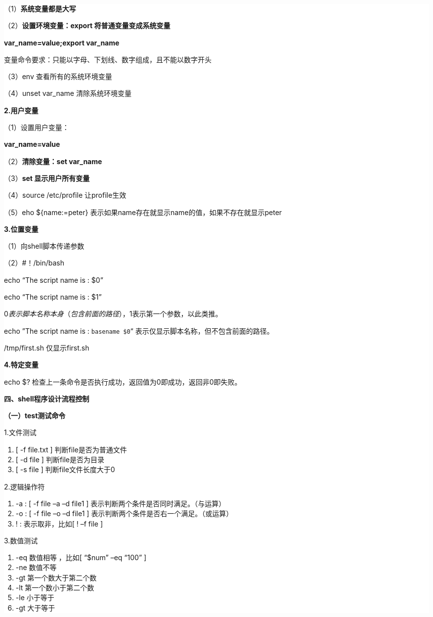 （1）**系统变量都是大写**

（2）**设置环境变量：export 将普通变量变成系统变量**

**var_name=value;export var_name**

变量命令要求：只能以字母、下划线、数字组成，且不能以数字开头

（3）env 查看所有的系统环境变量

（4）unset var_name 清除系统环境变量

**2.用户变量**

（1）设置用户变量：

**var_name=value**

（2）**清除变量：set var_name**

（3）**set 显示用户所有变量**

（4）source /etc/profile 让profile生效

（5）eho ${name:=peter} 表示如果name存在就显示name的值，如果不存在就显示peter

**3.位置变量**

（1）向shell脚本传递参数

（2）#！/bin/bash

echo “The script name is : $0”

echo “The script name is : $1”

$0表示脚本名称本身（包含前面的路径），$1表示第一个参数，以此类推。

echo ”The script name is : `basename $0`“ 表示仅显示脚本名称，但不包含前面的路径。

   /tmp/first.sh 仅显示first.sh

**4.特定变量**

echo $? 检查上一条命令是否执行成功，返回值为0即成功，返回非0即失败。

**四、shell程序设计流程控制**

**（一）test测试命令**

1.文件测试

1) [ -f file.txt ] 判断file是否为普通文件
2) [ -d file ] 判断file是否为目录
3) [ -s file ] 判断file文件长度大于0

2.逻辑操作符

1) -a : [ -f file –a –d file1 ] 表示判断两个条件是否同时满足。（与运算）
2) -o : [ -f file –o –d file1 ] 表示判断两个条件是否右一个满足。（或运算）
3) ! : 表示取非，比如[ ! –f file ]

3.数值测试

1) -eq 数值相等 ，比如[ “$num” –eq “100” ]
2) -ne 数值不等
3) -gt 第一个数大于第二个数
4) -lt 第一个数小于第二个数
5) -le 小于等于
6) -gt 大于等于
